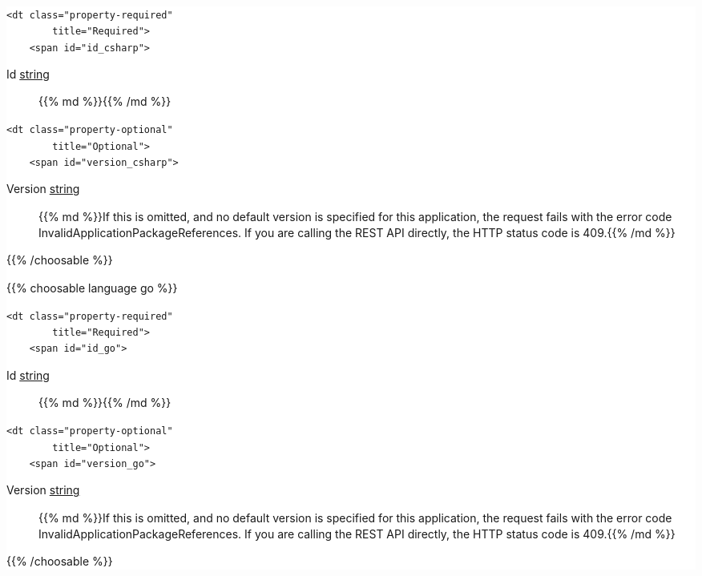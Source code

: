     <dt class="property-required"
            title="Required">
        <span id="id_csharp">
<a href="#id_csharp" style="color: inherit; text-decoration: inherit;">Id</a>
</span> 
        <span class="property-indicator"></span>
        <span class="property-type"><a href="https://docs.microsoft.com/en-us/dotnet/csharp/language-reference/builtin-types/built-in-types">string</a></span>
    </dt>
    <dd>{{% md %}}{{% /md %}}</dd>

    <dt class="property-optional"
            title="Optional">
        <span id="version_csharp">
<a href="#version_csharp" style="color: inherit; text-decoration: inherit;">Version</a>
</span> 
        <span class="property-indicator"></span>
        <span class="property-type"><a href="https://docs.microsoft.com/en-us/dotnet/csharp/language-reference/builtin-types/built-in-types">string</a></span>
    </dt>
    <dd>{{% md %}}If this is omitted, and no default version is specified for this application, the request fails with the error code InvalidApplicationPackageReferences. If you are calling the REST API directly, the HTTP status code is 409.{{% /md %}}</dd>

</dl>
{{% /choosable %}}


{{% choosable language go %}}
<dl class="resources-properties">

    <dt class="property-required"
            title="Required">
        <span id="id_go">
<a href="#id_go" style="color: inherit; text-decoration: inherit;">Id</a>
</span> 
        <span class="property-indicator"></span>
        <span class="property-type"><a href="https://golang.org/pkg/builtin/#string">string</a></span>
    </dt>
    <dd>{{% md %}}{{% /md %}}</dd>

    <dt class="property-optional"
            title="Optional">
        <span id="version_go">
<a href="#version_go" style="color: inherit; text-decoration: inherit;">Version</a>
</span> 
        <span class="property-indicator"></span>
        <span class="property-type"><a href="https://golang.org/pkg/builtin/#string">string</a></span>
    </dt>
    <dd>{{% md %}}If this is omitted, and no default version is specified for this application, the request fails with the error code InvalidApplicationPackageReferences. If you are calling the REST API directly, the HTTP status code is 409.{{% /md %}}</dd>

</dl>
{{% /choosable %}}
